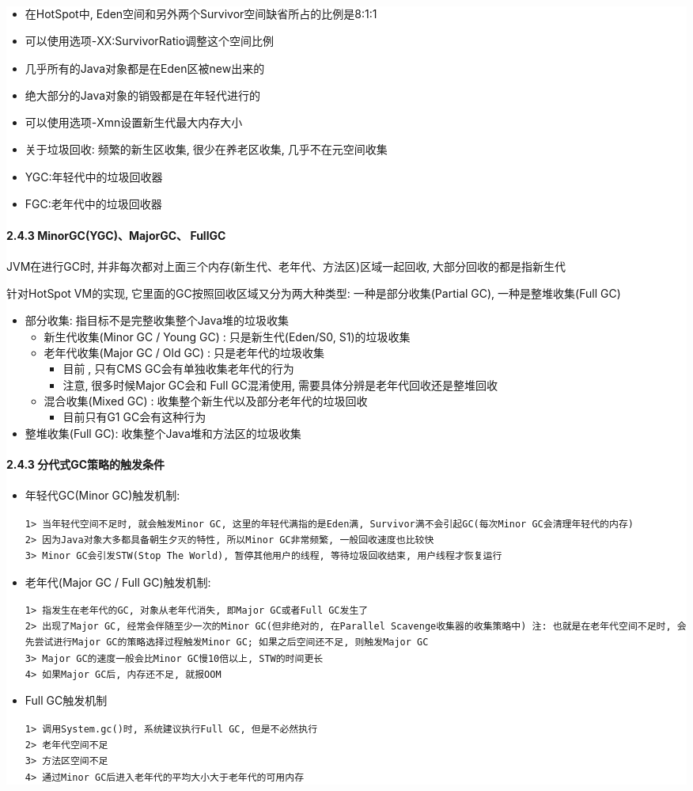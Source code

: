 - 在HotSpot中, Eden空间和另外两个Survivor空间缺省所占的比例是8:1:1

- 可以使用选项-XX:SurvivorRatio调整这个空间比例

- 几乎所有的Java对象都是在Eden区被new出来的

- 绝大部分的Java对象的销毁都是在年轻代进行的

- 可以使用选项-Xmn设置新生代最大内存大小

- 关于垃圾回收: 频繁的新生区收集, 很少在养老区收集, 几乎不在元空间收集

- YGC:年轻代中的垃圾回收器

- FGC:老年代中的垃圾回收器

#### 2.4.3  MinorGC(YGC)、MajorGC、 FullGC

JVM在进行GC时, 并非每次都对上面三个内存(新生代、老年代、方法区)区域一起回收, 大部分回收的都是指新生代

针对HotSpot VM的实现, 它里面的GC按照回收区域又分为两大种类型: 一种是部分收集(Partial GC), 一种是整堆收集(Full GC)

- 部分收集: 指目标不是完整收集整个Java堆的垃圾收集
  - 新生代收集(Minor GC / Young GC) : 只是新生代(Eden/S0, S1)的垃圾收集
  - 老年代收集(Major GC / Old GC) : 只是老年代的垃圾收集
    - 目前 , 只有CMS GC会有单独收集老年代的行为
    - 注意, 很多时候Major GC会和 Full GC混淆使用, 需要具体分辨是老年代回收还是整堆回收
  - 混合收集(Mixed GC) : 收集整个新生代以及部分老年代的垃圾回收
    - 目前只有G1 GC会有这种行为
- 整堆收集(Full GC):  收集整个Java堆和方法区的垃圾收集

#### 2.4.3 分代式GC策略的触发条件

- 年轻代GC(Minor GC)触发机制:

  ```properties
  1> 当年轻代空间不足时, 就会触发Minor GC, 这里的年轻代满指的是Eden满, Survivor满不会引起GC(每次Minor GC会清理年轻代的内存)
  2> 因为Java对象大多都具备朝生夕灭的特性, 所以Minor GC非常频繁, 一般回收速度也比较快
  3> Minor GC会引发STW(Stop The World), 暂停其他用户的线程, 等待垃圾回收结束, 用户线程才恢复运行
  ```

- 老年代(Major GC / Full GC)触发机制:

  ```properties
  1> 指发生在老年代的GC, 对象从老年代消失, 即Major GC或者Full GC发生了
  2> 出现了Major GC, 经常会伴随至少一次的Minor GC(但非绝对的, 在Parallel Scavenge收集器的收集策略中) 注: 也就是在老年代空间不足时, 会先尝试进行Major GC的策略选择过程触发Minor GC; 如果之后空间还不足, 则触发Major GC
  3> Major GC的速度一般会比Minor GC慢10倍以上, STW的时间更长
  4> 如果Major GC后, 内存还不足, 就报OOM
  ```

- Full GC触发机制

  ```properties
  1> 调用System.gc()时, 系统建议执行Full GC, 但是不必然执行
  2> 老年代空间不足
  3> 方法区空间不足
  4> 通过Minor GC后进入老年代的平均大小大于老年代的可用内存
  ```
